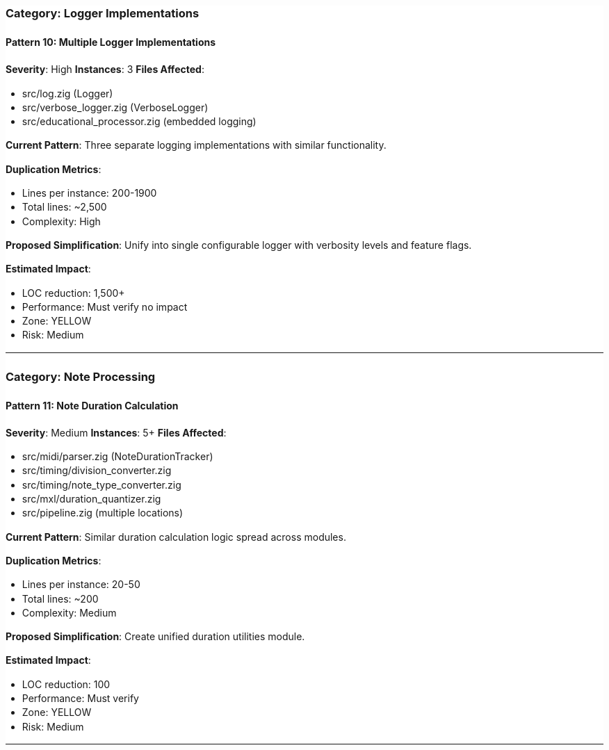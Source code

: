 ### Category: Logger Implementations

#### Pattern 10: Multiple Logger Implementations
**Severity**: High
**Instances**: 3
**Files Affected**:
- src/log.zig (Logger)
- src/verbose_logger.zig (VerboseLogger)
- src/educational_processor.zig (embedded logging)

**Current Pattern**:
Three separate logging implementations with similar functionality.

**Duplication Metrics**:
- Lines per instance: 200-1900
- Total lines: ~2,500
- Complexity: High

**Proposed Simplification**:
Unify into single configurable logger with verbosity levels and feature flags.

**Estimated Impact**:
- LOC reduction: 1,500+
- Performance: Must verify no impact
- Zone: YELLOW
- Risk: Medium

---

### Category: Note Processing

#### Pattern 11: Note Duration Calculation
**Severity**: Medium
**Instances**: 5+
**Files Affected**:
- src/midi/parser.zig (NoteDurationTracker)
- src/timing/division_converter.zig
- src/timing/note_type_converter.zig
- src/mxl/duration_quantizer.zig
- src/pipeline.zig (multiple locations)

**Current Pattern**:
Similar duration calculation logic spread across modules.

**Duplication Metrics**:
- Lines per instance: 20-50
- Total lines: ~200
- Complexity: Medium

**Proposed Simplification**:
Create unified duration utilities module.

**Estimated Impact**:
- LOC reduction: 100
- Performance: Must verify
- Zone: YELLOW
- Risk: Medium

---